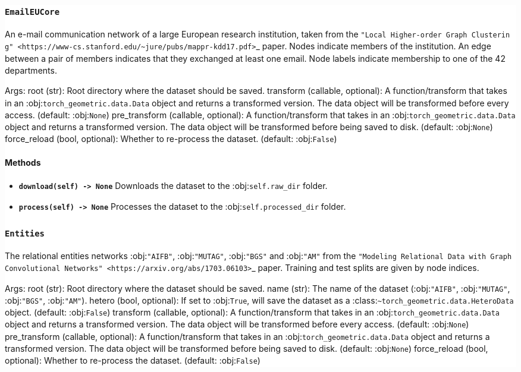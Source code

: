 ### `EmailEUCore`

An e-mail communication network of a large European research
institution, taken from the `"Local Higher-order Graph Clustering"
<https://www-cs.stanford.edu/~jure/pubs/mappr-kdd17.pdf>`_ paper.
Nodes indicate members of the institution.
An edge between a pair of members indicates that they exchanged at least
one email.
Node labels indicate membership to one of the 42 departments.

Args:
    root (str): Root directory where the dataset should be saved.
    transform (callable, optional): A function/transform that takes in an
        :obj:`torch_geometric.data.Data` object and returns a transformed
        version. The data object will be transformed before every access.
        (default: :obj:`None`)
    pre_transform (callable, optional): A function/transform that takes in
        an :obj:`torch_geometric.data.Data` object and returns a
        transformed version. The data object will be transformed before
        being saved to disk. (default: :obj:`None`)
    force_reload (bool, optional): Whether to re-process the dataset.
        (default: :obj:`False`)

#### Methods

- **`download(self) -> None`**
  Downloads the dataset to the :obj:`self.raw_dir` folder.

- **`process(self) -> None`**
  Processes the dataset to the :obj:`self.processed_dir` folder.

### `Entities`

The relational entities networks :obj:`"AIFB"`, :obj:`"MUTAG"`,
:obj:`"BGS"` and :obj:`"AM"` from the `"Modeling Relational Data with Graph
Convolutional Networks" <https://arxiv.org/abs/1703.06103>`_ paper.
Training and test splits are given by node indices.

Args:
    root (str): Root directory where the dataset should be saved.
    name (str): The name of the dataset (:obj:`"AIFB"`, :obj:`"MUTAG"`,
        :obj:`"BGS"`, :obj:`"AM"`).
    hetero (bool, optional): If set to :obj:`True`, will save the dataset
        as a :class:`~torch_geometric.data.HeteroData` object.
        (default: :obj:`False`)
    transform (callable, optional): A function/transform that takes in an
        :obj:`torch_geometric.data.Data` object and returns a transformed
        version. The data object will be transformed before every access.
        (default: :obj:`None`)
    pre_transform (callable, optional): A function/transform that takes in
        an :obj:`torch_geometric.data.Data` object and returns a
        transformed version. The data object will be transformed before
        being saved to disk. (default: :obj:`None`)
    force_reload (bool, optional): Whether to re-process the dataset.
        (default: :obj:`False`)
